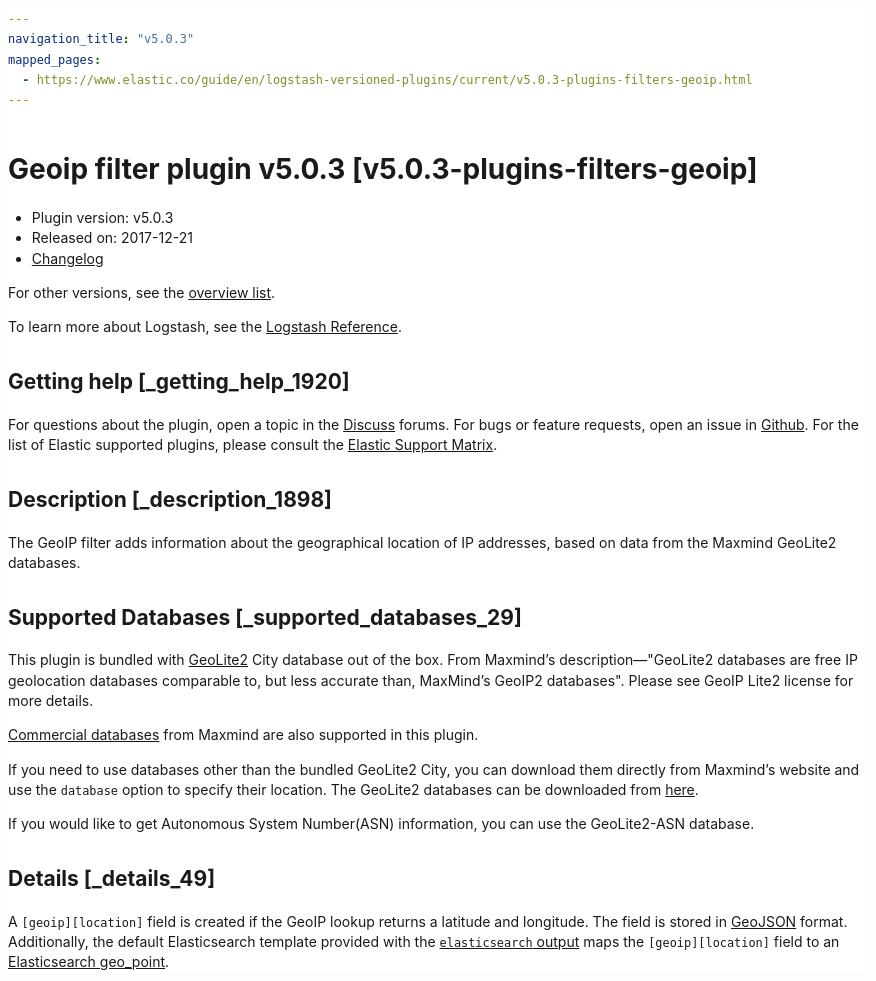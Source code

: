 ```yaml
---
navigation_title: "v5.0.3"
mapped_pages:
  - https://www.elastic.co/guide/en/logstash-versioned-plugins/current/v5.0.3-plugins-filters-geoip.html
---
```


# Geoip filter plugin v5.0.3 [v5.0.3-plugins-filters-geoip]

* Plugin version: v5.0.3
* Released on: 2017-12-21
* [Changelog](https://github.com/logstash-plugins/logstash-filter-geoip/blob/v5.0.3/CHANGELOG.md)

For other versions, see the [overview list](filter-geoip-index.md).

To learn more about Logstash, see the [Logstash Reference](https://www.elastic.co/guide/en/logstash/current/index.html).

## Getting help [_getting_help_1920]

For questions about the plugin, open a topic in the [Discuss](http://discuss.elastic.co) forums. For bugs or feature requests, open an issue in [Github](https://github.com/logstash-plugins/logstash-filter-geoip). For the list of Elastic supported plugins, please consult the [Elastic Support Matrix](https://www.elastic.co/support/matrix#matrix_logstash_plugins).

## Description [_description_1898]

The GeoIP filter adds information about the geographical location of IP addresses, based on data from the Maxmind GeoLite2 databases.

## Supported Databases [_supported_databases_29]

This plugin is bundled with [GeoLite2](https://dev.maxmind.com/geoip/geoip2/geolite2) City database out of the box. From Maxmind’s description—"GeoLite2 databases are free IP geolocation databases comparable to, but less accurate than, MaxMind’s GeoIP2 databases". Please see GeoIP Lite2 license for more details.

[Commercial databases](https://www.maxmind.com/en/geoip2-databases) from Maxmind are also supported in this plugin.

If you need to use databases other than the bundled GeoLite2 City, you can download them directly from Maxmind’s website and use the `database` option to specify their location. The GeoLite2 databases can be downloaded from [here](https://dev.maxmind.com/geoip/geoip2/geolite2).

If you would like to get Autonomous System Number(ASN) information, you can use the GeoLite2-ASN database.

## Details [_details_49]

A `[geoip][location]` field is created if the GeoIP lookup returns a latitude and longitude. The field is stored in [GeoJSON](http://geojson.org/geojson-spec.html) format. Additionally, the default Elasticsearch template provided with the [`elasticsearch` output](https://www.elastic.co/guide/en/logstash/current/plugins-outputs-elasticsearch.html) maps the `[geoip][location]` field to an [Elasticsearch geo\_point](http://www.elasticsearch.org/guide/en/elasticsearch/reference/current/mapping-geo-point-type.html#_mapping_options).
